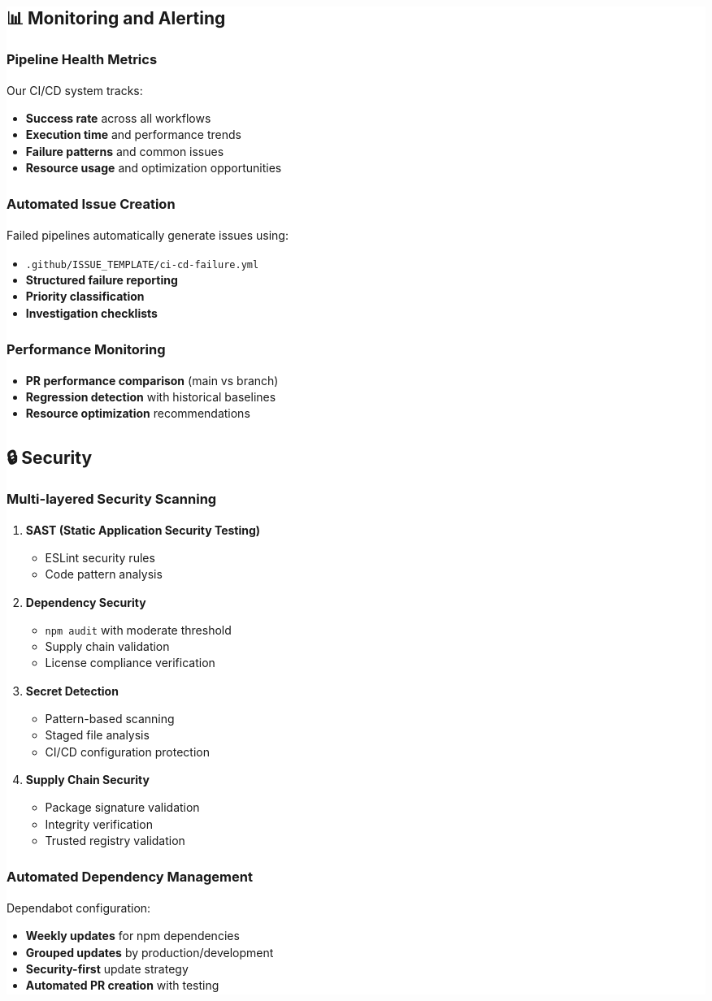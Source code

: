 ## 📊 Monitoring and Alerting

### Pipeline Health Metrics

Our CI/CD system tracks:
- **Success rate** across all workflows
- **Execution time** and performance trends
- **Failure patterns** and common issues
- **Resource usage** and optimization opportunities

### Automated Issue Creation

Failed pipelines automatically generate issues using:
- `.github/ISSUE_TEMPLATE/ci-cd-failure.yml`
- **Structured failure reporting**
- **Priority classification**
- **Investigation checklists**

### Performance Monitoring

- **PR performance comparison** (main vs branch)
- **Regression detection** with historical baselines
- **Resource optimization** recommendations

## 🔒 Security

### Multi-layered Security Scanning

1. **SAST (Static Application Security Testing)**
   - ESLint security rules
   - Code pattern analysis

2. **Dependency Security**
   - `npm audit` with moderate threshold
   - Supply chain validation
   - License compliance verification

3. **Secret Detection**
   - Pattern-based scanning
   - Staged file analysis
   - CI/CD configuration protection

4. **Supply Chain Security**
   - Package signature validation
   - Integrity verification
   - Trusted registry validation

### Automated Dependency Management

Dependabot configuration:
- **Weekly updates** for npm dependencies
- **Grouped updates** by production/development
- **Security-first** update strategy
- **Automated PR creation** with testing

